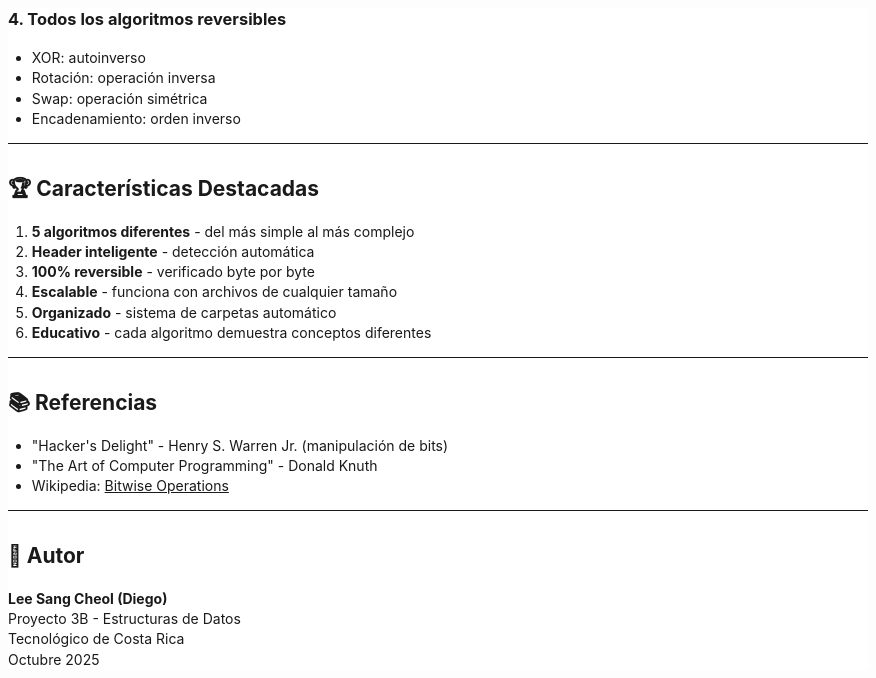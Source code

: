 ### 4. Todos los algoritmos reversibles
- XOR: autoinverso
- Rotación: operación inversa
- Swap: operación simétrica
- Encadenamiento: orden inverso

---

## 🏆 Características Destacadas

1. **5 algoritmos diferentes** - del más simple al más complejo
2. **Header inteligente** - detección automática
3. **100% reversible** - verificado byte por byte
4. **Escalable** - funciona con archivos de cualquier tamaño
5. **Organizado** - sistema de carpetas automático
6. **Educativo** - cada algoritmo demuestra conceptos diferentes

---

## 📚 Referencias

- "Hacker's Delight" - Henry S. Warren Jr. (manipulación de bits)
- "The Art of Computer Programming" - Donald Knuth
- Wikipedia: [Bitwise Operations](https://en.wikipedia.org/wiki/Bitwise_operation)

---

## 📝 Autor

**Lee Sang Cheol (Diego)**  
Proyecto 3B - Estructuras de Datos  
Tecnológico de Costa Rica  
Octubre 2025
